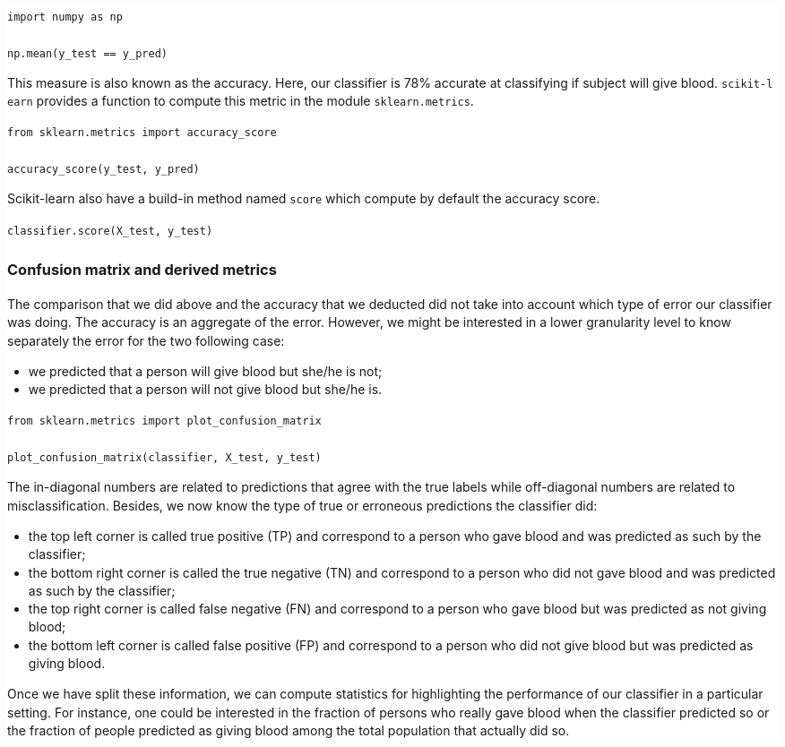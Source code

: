 ```{code-cell}
import numpy as np

np.mean(y_test == y_pred)
```

This measure is also known as the accuracy. Here, our classifier is 78%
accurate at classifying if subject will give blood. `scikit-learn` provides a
function to compute this metric in the module `sklearn.metrics`.

```{code-cell}
from sklearn.metrics import accuracy_score

accuracy_score(y_test, y_pred)
```

Scikit-learn also have a build-in method named `score` which compute by
default the accuracy score.

```{code-cell}
classifier.score(X_test, y_test)
```

### Confusion matrix and derived metrics
The comparison that we did above and the accuracy that we deducted did not
take into account which type of error our classifier was doing. The accuracy
is an aggregate of the error. However, we might be interested in a lower
granularity level to know separately the error for the two following case:
- we predicted that a person will give blood but she/he is not;
- we predicted that a person will not give blood but she/he is.

```{code-cell}
from sklearn.metrics import plot_confusion_matrix

plot_confusion_matrix(classifier, X_test, y_test)
```

The in-diagonal numbers are related to predictions that agree
with the true labels while off-diagonal numbers are related to
misclassification. Besides, we now know the type of true or erroneous
predictions the classifier did:

* the top left corner is called true positive (TP) and correspond to a person
  who gave blood and was predicted as such by the classifier;
* the bottom right corner is called the true negative (TN) and correspond to
  a person who did not gave blood and was predicted as such by the
  classifier;
* the top right corner is called false negative (FN) and correspond to a
  person who gave blood but was predicted as not giving blood;
* the bottom left corner is called false positive (FP) and correspond to a
  person who did not give blood but was predicted as giving blood.

Once we have split these information, we can compute statistics for
highlighting the performance of our classifier in a particular setting. For
instance, one could be interested in the fraction of persons who really gave
blood when the classifier predicted so or the fraction of people predicted as
giving blood among the total population that actually did so.
